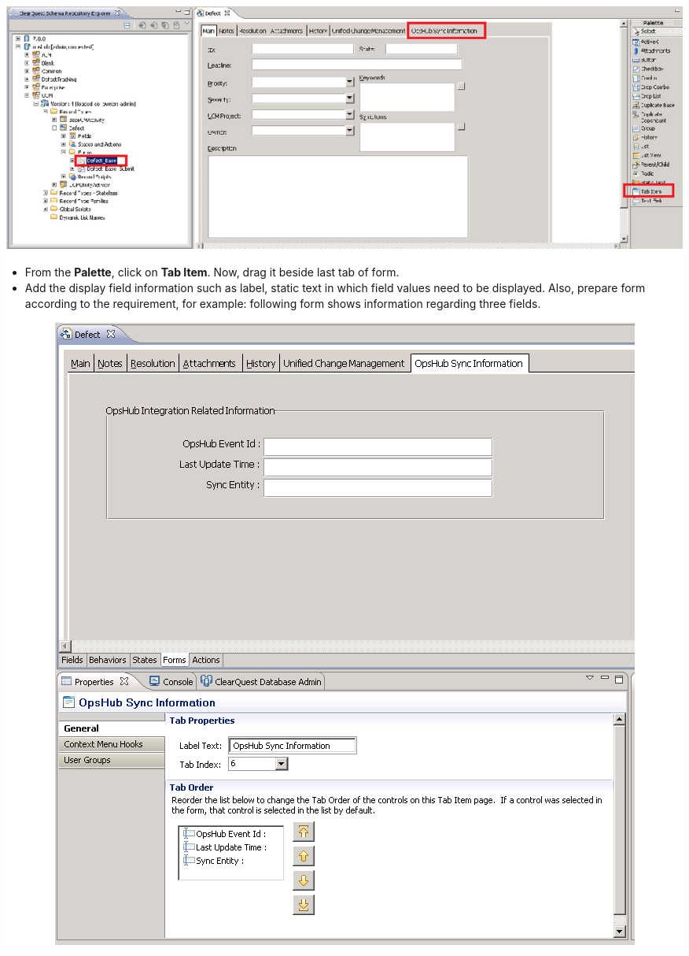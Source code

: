 <div align="center"><img src="../assets/CQ_Image_13.png" alt=""></div>

* From the **Palette**, click on **Tab Item**. Now, drag it beside last tab of form.
* Add the display field information such as label, static text in which field values need to be displayed. Also, prepare form according to the requirement, for example: following form shows information regarding three fields.

<div align="center"><img src="../assets/CQ_Image_14.png" alt=""></div>
